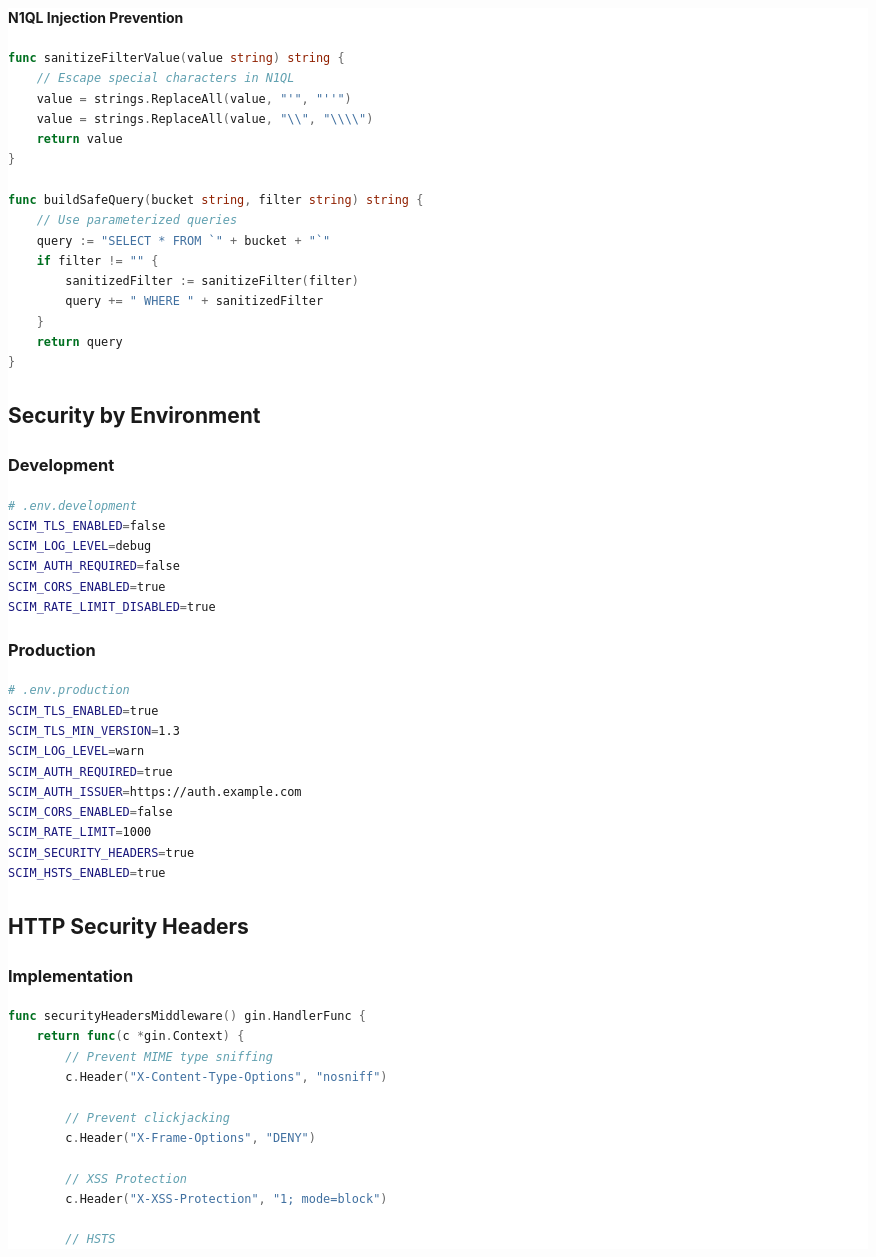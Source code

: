#### N1QL Injection Prevention
```go
func sanitizeFilterValue(value string) string {
    // Escape special characters in N1QL
    value = strings.ReplaceAll(value, "'", "''")
    value = strings.ReplaceAll(value, "\\", "\\\\")
    return value
}

func buildSafeQuery(bucket string, filter string) string {
    // Use parameterized queries
    query := "SELECT * FROM `" + bucket + "`"
    if filter != "" {
        sanitizedFilter := sanitizeFilter(filter)
        query += " WHERE " + sanitizedFilter
    }
    return query
}
```

## Security by Environment

### Development
```bash
# .env.development
SCIM_TLS_ENABLED=false
SCIM_LOG_LEVEL=debug
SCIM_AUTH_REQUIRED=false
SCIM_CORS_ENABLED=true
SCIM_RATE_LIMIT_DISABLED=true
```

### Production
```bash
# .env.production
SCIM_TLS_ENABLED=true
SCIM_TLS_MIN_VERSION=1.3
SCIM_LOG_LEVEL=warn
SCIM_AUTH_REQUIRED=true
SCIM_AUTH_ISSUER=https://auth.example.com
SCIM_CORS_ENABLED=false
SCIM_RATE_LIMIT=1000
SCIM_SECURITY_HEADERS=true
SCIM_HSTS_ENABLED=true
```

## HTTP Security Headers

### Implementation
```go
func securityHeadersMiddleware() gin.HandlerFunc {
    return func(c *gin.Context) {
        // Prevent MIME type sniffing
        c.Header("X-Content-Type-Options", "nosniff")
        
        // Prevent clickjacking
        c.Header("X-Frame-Options", "DENY")
        
        // XSS Protection
        c.Header("X-XSS-Protection", "1; mode=block")
        
        // HSTS
```